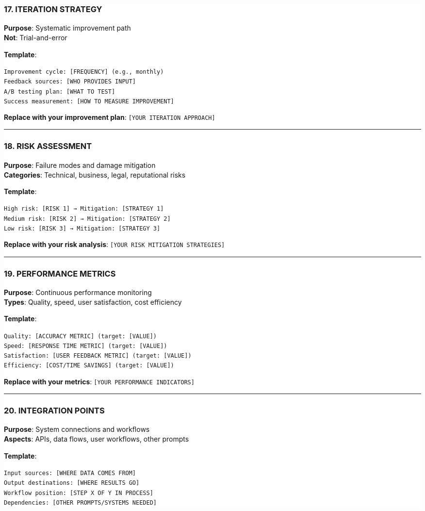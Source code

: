 
### **17. ITERATION STRATEGY**
**Purpose**: Systematic improvement path  
**Not**: Trial-and-error  

**Template**:
```
Improvement cycle: [FREQUENCY] (e.g., monthly)
Feedback sources: [WHO PROVIDES INPUT]
A/B testing plan: [WHAT TO TEST]
Success measurement: [HOW TO MEASURE IMPROVEMENT]
```

**Replace with your improvement plan**: `[YOUR ITERATION APPROACH]`

---

### **18. RISK ASSESSMENT**
**Purpose**: Failure modes and damage mitigation  
**Categories**: Technical, business, legal, reputational risks  

**Template**:
```
High risk: [RISK 1] → Mitigation: [STRATEGY 1]
Medium risk: [RISK 2] → Mitigation: [STRATEGY 2]
Low risk: [RISK 3] → Mitigation: [STRATEGY 3]
```

**Replace with your risk analysis**: `[YOUR RISK MITIGATION STRATEGIES]`

---

### **19. PERFORMANCE METRICS**
**Purpose**: Continuous performance monitoring  
**Types**: Quality, speed, user satisfaction, cost efficiency  

**Template**:
```
Quality: [ACCURACY METRIC] (target: [VALUE])
Speed: [RESPONSE TIME METRIC] (target: [VALUE])  
Satisfaction: [USER FEEDBACK METRIC] (target: [VALUE])
Efficiency: [COST/TIME SAVINGS] (target: [VALUE])
```

**Replace with your metrics**: `[YOUR PERFORMANCE INDICATORS]`

---

### **20. INTEGRATION POINTS**
**Purpose**: System connections and workflows  
**Aspects**: APIs, data flows, user workflows, other prompts  

**Template**:
```
Input sources: [WHERE DATA COMES FROM]
Output destinations: [WHERE RESULTS GO]
Workflow position: [STEP X OF Y IN PROCESS]
Dependencies: [OTHER PROMPTS/SYSTEMS NEEDED]
```
